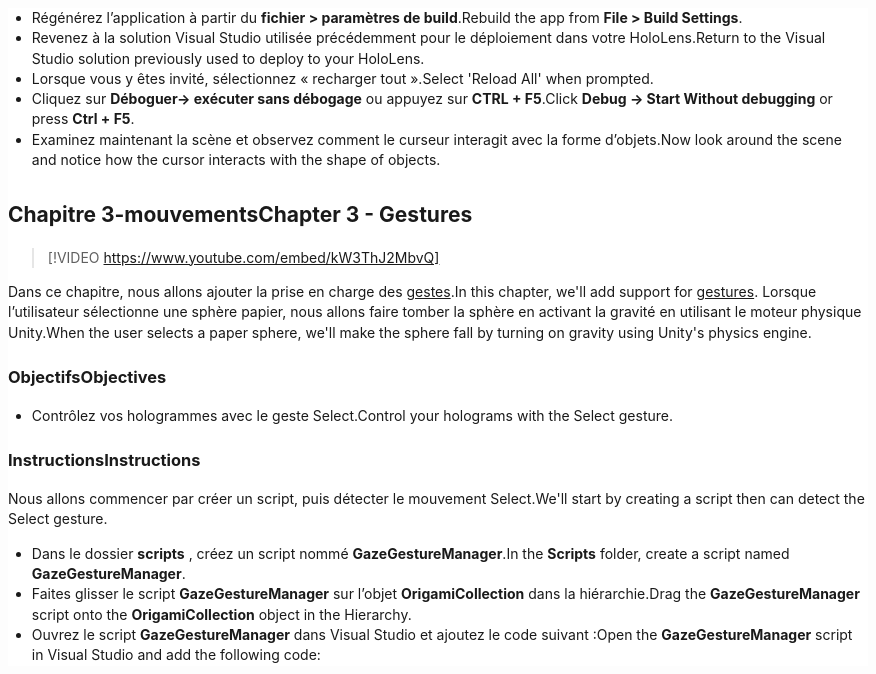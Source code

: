 * <span data-ttu-id="2be7e-208">Régénérez l’application à partir du **fichier > paramètres de build**.</span><span class="sxs-lookup"><span data-stu-id="2be7e-208">Rebuild the app from **File > Build Settings**.</span></span>
* <span data-ttu-id="2be7e-209">Revenez à la solution Visual Studio utilisée précédemment pour le déploiement dans votre HoloLens.</span><span class="sxs-lookup"><span data-stu-id="2be7e-209">Return to the Visual Studio solution previously used to deploy to your HoloLens.</span></span>
* <span data-ttu-id="2be7e-210">Lorsque vous y êtes invité, sélectionnez « recharger tout ».</span><span class="sxs-lookup"><span data-stu-id="2be7e-210">Select 'Reload All' when prompted.</span></span>
* <span data-ttu-id="2be7e-211">Cliquez sur **Déboguer-> exécuter sans débogage** ou appuyez sur **CTRL + F5**.</span><span class="sxs-lookup"><span data-stu-id="2be7e-211">Click **Debug -> Start Without debugging** or press **Ctrl + F5**.</span></span>
* <span data-ttu-id="2be7e-212">Examinez maintenant la scène et observez comment le curseur interagit avec la forme d’objets.</span><span class="sxs-lookup"><span data-stu-id="2be7e-212">Now look around the scene and notice how the cursor interacts with the shape of objects.</span></span>

## <a name="chapter-3---gestures"></a><span data-ttu-id="2be7e-213">Chapitre 3-mouvements</span><span class="sxs-lookup"><span data-stu-id="2be7e-213">Chapter 3 - Gestures</span></span>

>[!VIDEO https://www.youtube.com/embed/kW3ThJ2MbvQ]

<span data-ttu-id="2be7e-214">Dans ce chapitre, nous allons ajouter la prise en charge des [gestes](gaze-and-commit.md#composite-gestures).</span><span class="sxs-lookup"><span data-stu-id="2be7e-214">In this chapter, we'll add support for [gestures](gaze-and-commit.md#composite-gestures).</span></span> <span data-ttu-id="2be7e-215">Lorsque l’utilisateur sélectionne une sphère papier, nous allons faire tomber la sphère en activant la gravité en utilisant le moteur physique Unity.</span><span class="sxs-lookup"><span data-stu-id="2be7e-215">When the user selects a paper sphere, we'll make the sphere fall by turning on gravity using Unity's physics engine.</span></span>

### <a name="objectives"></a><span data-ttu-id="2be7e-216">Objectifs</span><span class="sxs-lookup"><span data-stu-id="2be7e-216">Objectives</span></span>

* <span data-ttu-id="2be7e-217">Contrôlez vos hologrammes avec le geste Select.</span><span class="sxs-lookup"><span data-stu-id="2be7e-217">Control your holograms with the Select gesture.</span></span>

### <a name="instructions"></a><span data-ttu-id="2be7e-218">Instructions</span><span class="sxs-lookup"><span data-stu-id="2be7e-218">Instructions</span></span>

<span data-ttu-id="2be7e-219">Nous allons commencer par créer un script, puis détecter le mouvement Select.</span><span class="sxs-lookup"><span data-stu-id="2be7e-219">We'll start by creating a script then can detect the Select gesture.</span></span>

* <span data-ttu-id="2be7e-220">Dans le dossier **scripts** , créez un script nommé **GazeGestureManager**.</span><span class="sxs-lookup"><span data-stu-id="2be7e-220">In the **Scripts** folder, create a script named **GazeGestureManager**.</span></span>
* <span data-ttu-id="2be7e-221">Faites glisser le script **GazeGestureManager** sur l’objet **OrigamiCollection** dans la hiérarchie.</span><span class="sxs-lookup"><span data-stu-id="2be7e-221">Drag the **GazeGestureManager** script onto the **OrigamiCollection** object in the Hierarchy.</span></span>
* <span data-ttu-id="2be7e-222">Ouvrez le script **GazeGestureManager** dans Visual Studio et ajoutez le code suivant :</span><span class="sxs-lookup"><span data-stu-id="2be7e-222">Open the **GazeGestureManager** script in Visual Studio and add the following code:</span></span>
